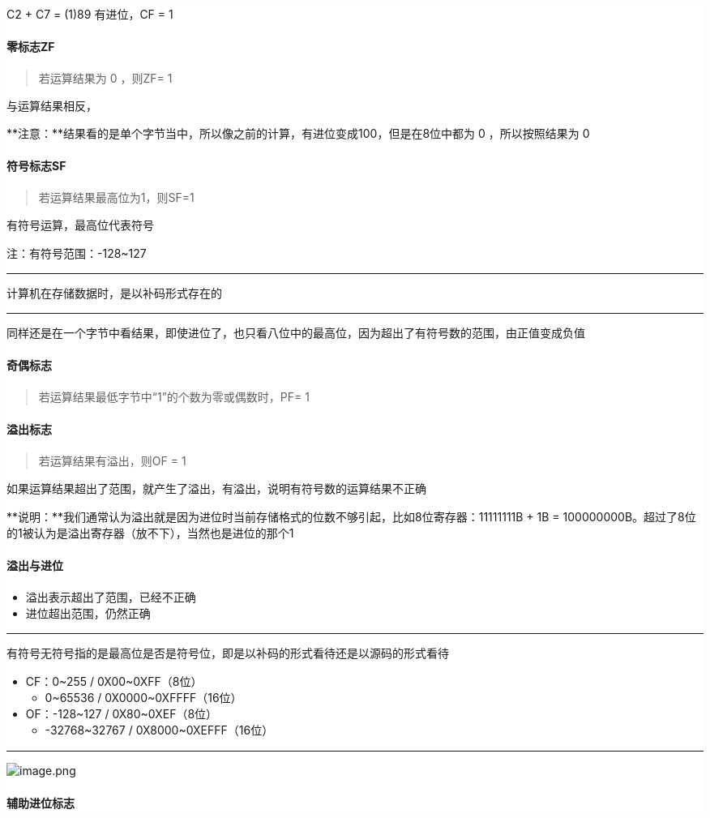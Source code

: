 C2 + C7 = (1)89 有进位，CF = 1

#### 零标志ZF

> 若运算结果为 0 ，则ZF= 1

与运算结果相反，

**注意：**结果看的是单个字节当中，所以像之前的计算，有进位变成100，但是在8位中都为 0 ，所以按照结果为 0

#### 符号标志SF

> 若运算结果最高位为1，则SF=1

有符号运算，最高位代表符号

注：有符号范围：-128~127

---

计算机在存储数据时，是以补码形式存在的

---

同样还是在一个字节中看结果，即使进位了，也只看八位中的最高位，因为超出了有符号数的范围，由正值变成负值

#### 奇偶标志

> 若运算结果最低字节中“1”的个数为零或偶数时，PF= 1

#### 溢出标志

> 若运算结果有溢出，则OF = 1

如果运算结果超出了范围，就产生了溢出，有溢出，说明有符号数的运算结果不正确

**说明：**我们通常认为溢出就是因为进位时当前存储格式的位数不够引起，比如8位寄存器：11111111B + 1B = 100000000B。超过了8位的1被认为是溢出寄存器（放不下），当然也是进位的那个1

#### 溢出与进位

* 溢出表示超出了范围，已经不正确
* 进位超出范围，仍然正确

---

有符号无符号指的是最高位是否是符号位，即是以补码的形式看待还是以源码的形式看待

* CF：0~255 / 0X00~0XFF（8位）
  * 0~65536 / 0X0000~0XFFFF（16位）
* OF：-128~127 / 0X80~0XEF（8位）
  * -32768~32767 / 0X8000~0XEFFF（16位）

---

![image.png](https://i.loli.net/2020/07/19/U6dk17qWcSZnzPI.png)

#### 辅助进位标志
